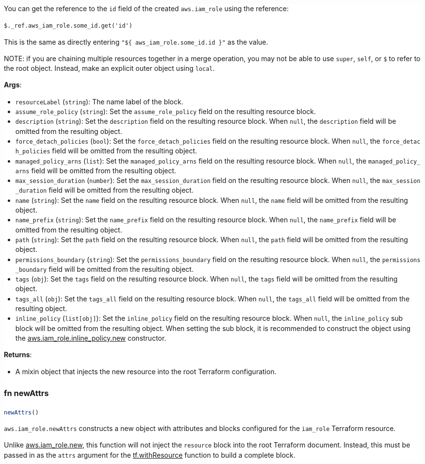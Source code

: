 You can get the reference to the `id` field of the created `aws.iam_role` using the reference:

    $._ref.aws_iam_role.some_id.get('id')

This is the same as directly entering `"${ aws_iam_role.some_id.id }"` as the value.

NOTE: if you are chaining multiple resources together in a merge operation, you may not be able to use `super`, `self`,
or `$` to refer to the root object. Instead, make an explicit outer object using `local`.

**Args**:
  - `resourceLabel` (`string`): The name label of the block.
  - `assume_role_policy` (`string`): Set the `assume_role_policy` field on the resulting resource block.
  - `description` (`string`): Set the `description` field on the resulting resource block. When `null`, the `description` field will be omitted from the resulting object.
  - `force_detach_policies` (`bool`): Set the `force_detach_policies` field on the resulting resource block. When `null`, the `force_detach_policies` field will be omitted from the resulting object.
  - `managed_policy_arns` (`list`): Set the `managed_policy_arns` field on the resulting resource block. When `null`, the `managed_policy_arns` field will be omitted from the resulting object.
  - `max_session_duration` (`number`): Set the `max_session_duration` field on the resulting resource block. When `null`, the `max_session_duration` field will be omitted from the resulting object.
  - `name` (`string`): Set the `name` field on the resulting resource block. When `null`, the `name` field will be omitted from the resulting object.
  - `name_prefix` (`string`): Set the `name_prefix` field on the resulting resource block. When `null`, the `name_prefix` field will be omitted from the resulting object.
  - `path` (`string`): Set the `path` field on the resulting resource block. When `null`, the `path` field will be omitted from the resulting object.
  - `permissions_boundary` (`string`): Set the `permissions_boundary` field on the resulting resource block. When `null`, the `permissions_boundary` field will be omitted from the resulting object.
  - `tags` (`obj`): Set the `tags` field on the resulting resource block. When `null`, the `tags` field will be omitted from the resulting object.
  - `tags_all` (`obj`): Set the `tags_all` field on the resulting resource block. When `null`, the `tags_all` field will be omitted from the resulting object.
  - `inline_policy` (`list[obj]`): Set the `inline_policy` field on the resulting resource block. When `null`, the `inline_policy` sub block will be omitted from the resulting object. When setting the sub block, it is recommended to construct the object using the [aws.iam_role.inline_policy.new](#fn-inline_policynew) constructor.

**Returns**:
- A mixin object that injects the new resource into the root Terraform configuration.


### fn newAttrs

```ts
newAttrs()
```


`aws.iam_role.newAttrs` constructs a new object with attributes and blocks configured for the `iam_role`
Terraform resource.

Unlike [aws.iam_role.new](#fn-new), this function will not inject the `resource`
block into the root Terraform document. Instead, this must be passed in as the `attrs` argument for the
[tf.withResource](https://github.com/tf-libsonnet/core/tree/main/docs#fn-withresource) function to build a complete block.
